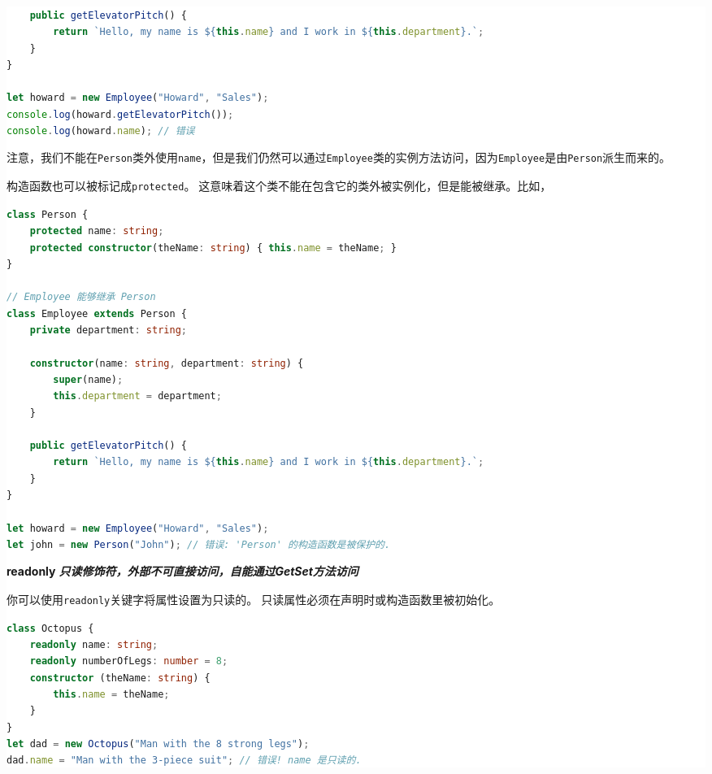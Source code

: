 ```ts
    public getElevatorPitch() {
        return `Hello, my name is ${this.name} and I work in ${this.department}.`;
    }
}

let howard = new Employee("Howard", "Sales");
console.log(howard.getElevatorPitch());
console.log(howard.name); // 错误
```

注意，我们不能在`Person`类外使用`name`，但是我们仍然可以通过`Employee`类的实例方法访问，因为`Employee`是由`Person`派生而来的。

构造函数也可以被标记成`protected`。 这意味着这个类不能在包含它的类外被实例化，但是能被继承。比如，

```ts
class Person {
    protected name: string;
    protected constructor(theName: string) { this.name = theName; }
}

// Employee 能够继承 Person
class Employee extends Person {
    private department: string;

    constructor(name: string, department: string) {
        super(name);
        this.department = department;
    }

    public getElevatorPitch() {
        return `Hello, my name is ${this.name} and I work in ${this.department}.`;
    }
}

let howard = new Employee("Howard", "Sales");
let john = new Person("John"); // 错误: 'Person' 的构造函数是被保护的.
```

**readonly** ***只读修饰符，外部不可直接访问，自能通过GetSet方法访问***

你可以使用`readonly`关键字将属性设置为只读的。 只读属性必须在声明时或构造函数里被初始化。

```ts
class Octopus {
    readonly name: string;
    readonly numberOfLegs: number = 8;
    constructor (theName: string) {
        this.name = theName;
    }
}
let dad = new Octopus("Man with the 8 strong legs");
dad.name = "Man with the 3-piece suit"; // 错误! name 是只读的.
```
